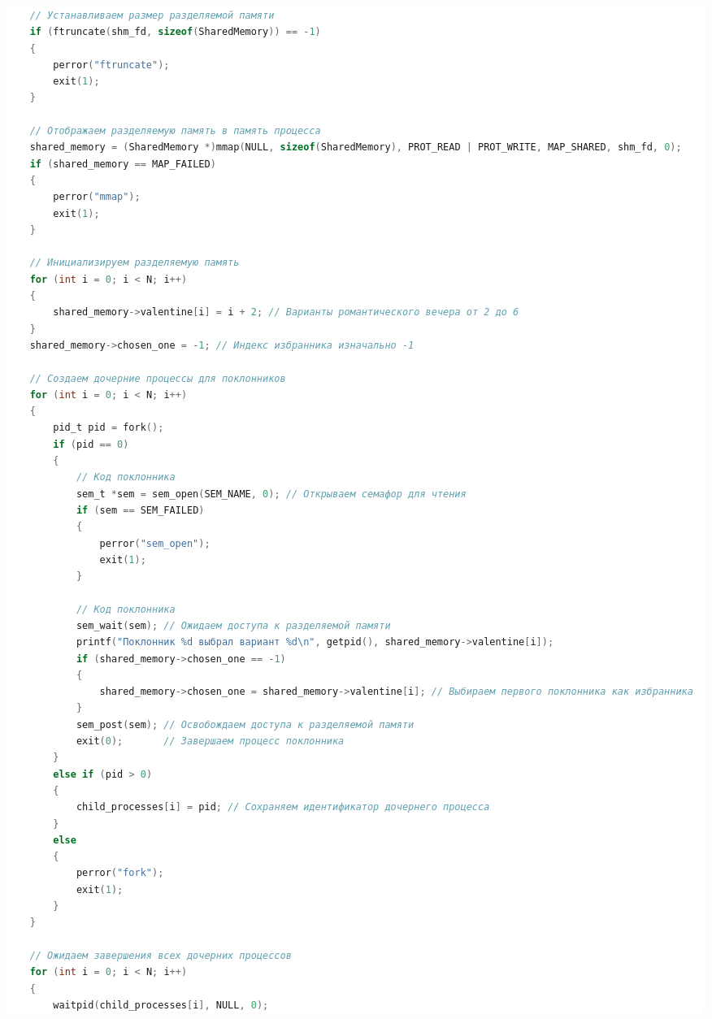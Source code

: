 ``` C
    // Устанавливаем размер разделяемой памяти
    if (ftruncate(shm_fd, sizeof(SharedMemory)) == -1)
    {
        perror("ftruncate");
        exit(1);
    }

    // Отображаем разделяемую память в память процесса
    shared_memory = (SharedMemory *)mmap(NULL, sizeof(SharedMemory), PROT_READ | PROT_WRITE, MAP_SHARED, shm_fd, 0);
    if (shared_memory == MAP_FAILED)
    {
        perror("mmap");
        exit(1);
    }

    // Инициализируем разделяемую память
    for (int i = 0; i < N; i++)
    {
        shared_memory->valentine[i] = i + 2; // Варианты романтического вечера от 2 до 6
    }
    shared_memory->chosen_one = -1; // Индекс избранника изначально -1

    // Создаем дочерние процессы для поклонников
    for (int i = 0; i < N; i++)
    {
        pid_t pid = fork();
        if (pid == 0)
        {
            // Код поклонника
            sem_t *sem = sem_open(SEM_NAME, 0); // Открываем семафор для чтения
            if (sem == SEM_FAILED)
            {
                perror("sem_open");
                exit(1);
            }

            // Код поклонника
            sem_wait(sem); // Ожидаем доступа к разделяемой памяти
            printf("Поклонник %d выбрал вариант %d\n", getpid(), shared_memory->valentine[i]);
            if (shared_memory->chosen_one == -1)
            {
                shared_memory->chosen_one = shared_memory->valentine[i]; // Выбираем первого поклонника как избранника
            }
            sem_post(sem); // Освобождаем доступа к разделяемой памяти
            exit(0);       // Завершаем процесс поклонника
        }
        else if (pid > 0)
        {
            child_processes[i] = pid; // Сохраняем идентификатор дочернего процесса
        }
        else
        {
            perror("fork");
            exit(1);
        }
    }

    // Ожидаем завершения всех дочерних процессов
    for (int i = 0; i < N; i++)
    {
        waitpid(child_processes[i], NULL, 0);
```